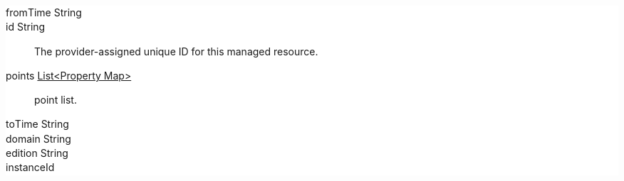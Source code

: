 <div>
<pulumi-choosable type="language" values="yaml">
<dl class="resources-properties"><dt class="property-"
            title="">
        <span id="fromtime_yaml">
<a data-swiftype-name="resource-property" data-swiftype-type="text" href="#fromtime_yaml" style="color: inherit; text-decoration: inherit;">from<wbr>Time</a>
</span>
        <span class="property-indicator"></span>
        <span class="property-type">String</span>
    </dt>
    <dd></dd><dt class="property-"
            title="">
        <span id="id_yaml">
<a data-swiftype-name="resource-property" data-swiftype-type="text" href="#id_yaml" style="color: inherit; text-decoration: inherit;">id</a>
</span>
        <span class="property-indicator"></span>
        <span class="property-type">String</span>
    </dt>
    <dd><p>The provider-assigned unique ID for this managed resource.</p>
</dd><dt class="property-"
            title="">
        <span id="points_yaml">
<a data-swiftype-name="resource-property" data-swiftype-type="text" href="#points_yaml" style="color: inherit; text-decoration: inherit;">points</a>
</span>
        <span class="property-indicator"></span>
        <span class="property-type"><a href="#getpeakpointspoint">List&lt;Property Map&gt;</a></span>
    </dt>
    <dd><p>point list.</p>
</dd><dt class="property-"
            title="">
        <span id="totime_yaml">
<a data-swiftype-name="resource-property" data-swiftype-type="text" href="#totime_yaml" style="color: inherit; text-decoration: inherit;">to<wbr>Time</a>
</span>
        <span class="property-indicator"></span>
        <span class="property-type">String</span>
    </dt>
    <dd></dd><dt class="property-"
            title="">
        <span id="domain_yaml">
<a data-swiftype-name="resource-property" data-swiftype-type="text" href="#domain_yaml" style="color: inherit; text-decoration: inherit;">domain</a>
</span>
        <span class="property-indicator"></span>
        <span class="property-type">String</span>
    </dt>
    <dd></dd><dt class="property-"
            title="">
        <span id="edition_yaml">
<a data-swiftype-name="resource-property" data-swiftype-type="text" href="#edition_yaml" style="color: inherit; text-decoration: inherit;">edition</a>
</span>
        <span class="property-indicator"></span>
        <span class="property-type">String</span>
    </dt>
    <dd></dd><dt class="property-"
            title="">
        <span id="instanceid_yaml">
<a data-swiftype-name="resource-property" data-swiftype-type="text" href="#instanceid_yaml" style="color: inherit; text-decoration: inherit;">instance<wbr>Id</a>
</span>